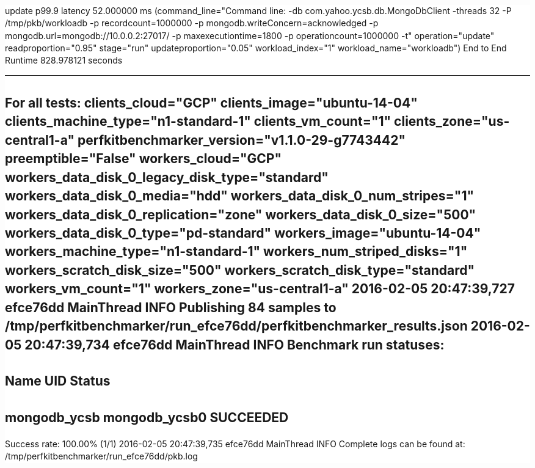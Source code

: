   update p99.9 latency                 52.000000 ms                             (command_line="Command line: -db com.yahoo.ycsb.db.MongoDbClient -threads 32 -P /tmp/pkb/workloadb -p recordcount=1000000 -p mongodb.writeConcern=acknowledged -p mongodb.url=mongodb://10.0.0.2:27017/ -p maxexecutiontime=1800 -p operationcount=1000000 -t" operation="update" readproportion="0.95" stage="run" updateproportion="0.05" workload_index="1" workload_name="workloadb")
  End to End Runtime                  828.978121 seconds                       

-------------------------
For all tests: clients_cloud="GCP" clients_image="ubuntu-14-04" clients_machine_type="n1-standard-1" clients_vm_count="1" clients_zone="us-central1-a" perfkitbenchmarker_version="v1.1.0-29-g7743442" preemptible="False" workers_cloud="GCP" workers_data_disk_0_legacy_disk_type="standard" workers_data_disk_0_media="hdd" workers_data_disk_0_num_stripes="1" workers_data_disk_0_replication="zone" workers_data_disk_0_size="500" workers_data_disk_0_type="pd-standard" workers_image="ubuntu-14-04" workers_machine_type="n1-standard-1" workers_num_striped_disks="1" workers_scratch_disk_size="500" workers_scratch_disk_type="standard" workers_vm_count="1" workers_zone="us-central1-a"
2016-02-05 20:47:39,727 efce76dd MainThread INFO     Publishing 84 samples to /tmp/perfkitbenchmarker/run_efce76dd/perfkitbenchmarker_results.json
2016-02-05 20:47:39,734 efce76dd MainThread INFO     Benchmark run statuses:
--------------------------------------
Name          UID            Status   
--------------------------------------
mongodb_ycsb  mongodb_ycsb0  SUCCEEDED
--------------------------------------
Success rate: 100.00% (1/1)
2016-02-05 20:47:39,735 efce76dd MainThread INFO     Complete logs can be found at: /tmp/perfkitbenchmarker/run_efce76dd/pkb.log
